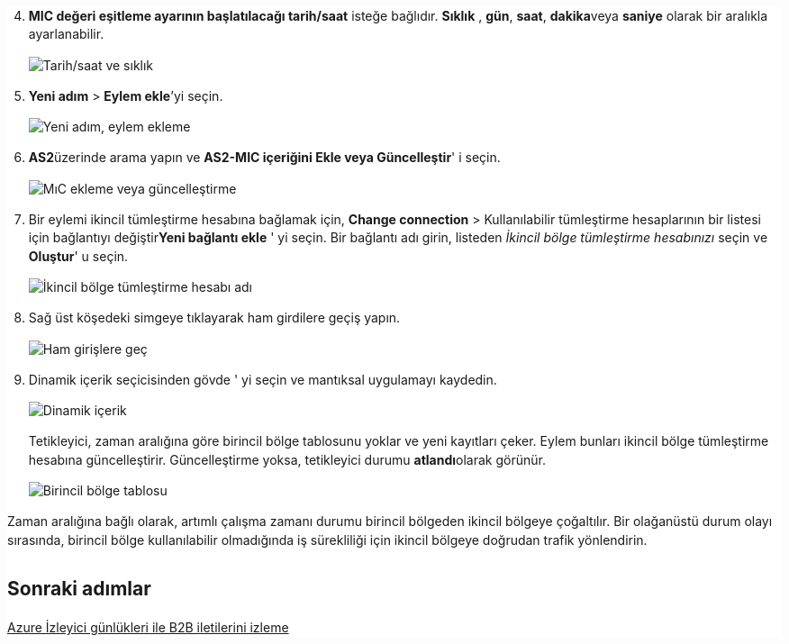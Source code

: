 4. **MIC değeri eşitleme ayarının başlatılacağı tarih/saat** isteğe bağlıdır. **Sıklık** , **gün**, **saat**, **dakika**veya **saniye** olarak bir aralıkla ayarlanabilir.   

   ![Tarih/saat ve sıklık](./media/logic-apps-enterprise-integration-b2b-business-continuity/as2messageid3.png)

5. **Yeni adım** > **Eylem ekle**’yi seçin.  

   ![Yeni adım, eylem ekleme](./media/logic-apps-enterprise-integration-b2b-business-continuity/as2messageid4.png)

6. **AS2**üzerinde arama yapın ve **AS2-MIC içeriğini Ekle veya Güncelleştir**' i seçin.  

   ![MıC ekleme veya güncelleştirme](./media/logic-apps-enterprise-integration-b2b-business-continuity/as2messageid5.png)

7. Bir eylemi ikincil tümleştirme hesabına bağlamak için, **Change connection**  >  Kullanılabilir tümleştirme hesaplarının bir listesi için bağlantıyı değiştir**Yeni bağlantı ekle** ' yi seçin. Bir bağlantı adı girin, listeden *İkincil bölge tümleştirme hesabınızı* seçin ve **Oluştur**' u seçin.

   ![İkincil bölge tümleştirme hesabı adı](./media/logic-apps-enterprise-integration-b2b-business-continuity/as2messageid6.png)

8. Sağ üst köşedeki simgeye tıklayarak ham girdilere geçiş yapın.

   ![Ham girişlere geç](./media/logic-apps-enterprise-integration-b2b-business-continuity/as2rawinputs.png)

9. Dinamik içerik seçicisinden gövde ' yi seçin ve mantıksal uygulamayı kaydedin.   

   ![Dinamik içerik](./media/logic-apps-enterprise-integration-b2b-business-continuity/as2messageid7.png)

   Tetikleyici, zaman aralığına göre birincil bölge tablosunu yoklar ve yeni kayıtları çeker. Eylem bunları ikincil bölge tümleştirme hesabına güncelleştirir. 
   Güncelleştirme yoksa, tetikleyici durumu **atlandı**olarak görünür.  

   ![Birincil bölge tablosu](./media/logic-apps-enterprise-integration-b2b-business-continuity/as2messageid8.png)

Zaman aralığına bağlı olarak, artımlı çalışma zamanı durumu birincil bölgeden ikincil bölgeye çoğaltılır. Bir olağanüstü durum olayı sırasında, birincil bölge kullanılabilir olmadığında iş sürekliliği için ikincil bölgeye doğrudan trafik yönlendirin. 

## <a name="next-steps"></a>Sonraki adımlar

[Azure İzleyici günlükleri ile B2B iletilerini izleme](../logic-apps/monitor-b2b-messages-log-analytics.md)
